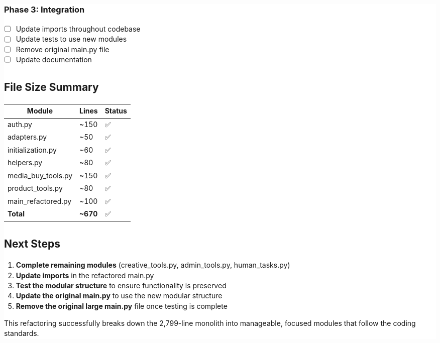 ### Phase 3: Integration
- [ ] Update imports throughout codebase
- [ ] Update tests to use new modules
- [ ] Remove original main.py file
- [ ] Update documentation

## File Size Summary

| Module | Lines | Status |
|--------|-------|--------|
| auth.py | ~150 | ✅ |
| adapters.py | ~50 | ✅ |
| initialization.py | ~60 | ✅ |
| helpers.py | ~80 | ✅ |
| media_buy_tools.py | ~150 | ✅ |
| product_tools.py | ~80 | ✅ |
| main_refactored.py | ~100 | ✅ |
| **Total** | **~670** | ✅ |

## Next Steps

1. **Complete remaining modules** (creative_tools.py, admin_tools.py, human_tasks.py)
2. **Update imports** in the refactored main.py
3. **Test the modular structure** to ensure functionality is preserved
4. **Update the original main.py** to use the new modular structure
5. **Remove the original large main.py** file once testing is complete

This refactoring successfully breaks down the 2,799-line monolith into manageable, focused modules that follow the coding standards.

